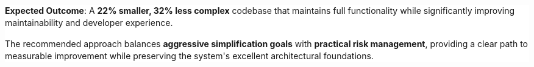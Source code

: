 **Expected Outcome**: A **22% smaller, 32% less complex** codebase that maintains full functionality while significantly improving maintainability and developer experience.

The recommended approach balances **aggressive simplification goals** with **practical risk management**, providing a clear path to measurable improvement while preserving the system's excellent architectural foundations.